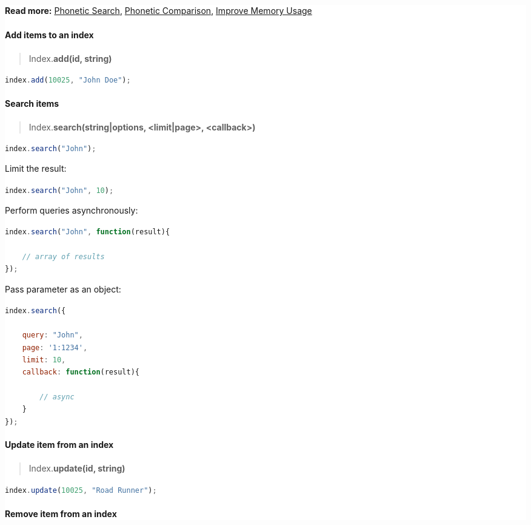 __Read more:__ <a href="#phonetic">Phonetic Search</a>, <a href="#compare">Phonetic Comparison</a>, <a href="#memory">Improve Memory Usage</a>
<a name="index.add"></a>
#### Add items to an index

> Index.__add(id, string)__

```js
index.add(10025, "John Doe");
```
<a name="index.search1"></a>
#### Search items

> Index.__search(string|options, \<limit|page\>, \<callback\>)__

```js
index.search("John");
```

Limit the result:

```js
index.search("John", 10);
```

Perform queries asynchronously:

```js
index.search("John", function(result){
    
    // array of results
});
```
<a name="index.search3"></a>
Pass parameter as an object:
```js
index.search({

    query: "John", 
    page: '1:1234',
    limit: 10,
    callback: function(result){
        
        // async
    }
});
```
<a name="index.update"></a>
#### Update item from an index

> Index.__update(id, string)__

```js
index.update(10025, "Road Runner");
```
<a name="index.remove"></a>
#### Remove item from an index
